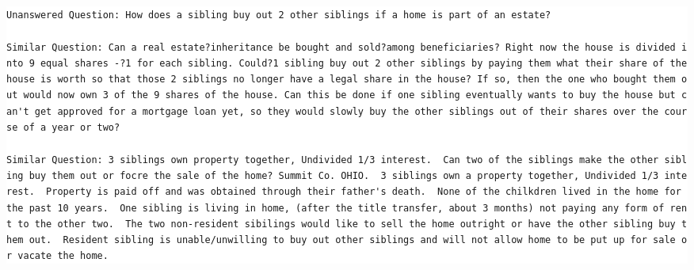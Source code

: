     Unanswered Question: How does a sibling buy out 2 other siblings if a home is part of an estate? 
    
    Similar Question: Can a real estate?inheritance be bought and sold?among beneficiaries? Right now the house is divided into 9 equal shares -?1 for each sibling. Could?1 sibling buy out 2 other siblings by paying them what their share of the house is worth so that those 2 siblings no longer have a legal share in the house? If so, then the one who bought them out would now own 3 of the 9 shares of the house. Can this be done if one sibling eventually wants to buy the house but can't get approved for a mortgage loan yet, so they would slowly buy the other siblings out of their shares over the course of a year or two?
    
    Similar Question: 3 siblings own property together, Undivided 1/3 interest.  Can two of the siblings make the other sibling buy them out or focre the sale of the home? Summit Co. OHIO.  3 siblings own a property together, Undivided 1/3 interest.  Property is paid off and was obtained through their father's death.  None of the chilkdren lived in the home for the past 10 years.  One sibling is living in home, (after the title transfer, about 3 months) not paying any form of rent to the other two.  The two non-resident sibilings would like to sell the home outright or have the other sibling buy them out.  Resident sibling is unable/unwilling to buy out other siblings and will not allow home to be put up for sale or vacate the home.
    


